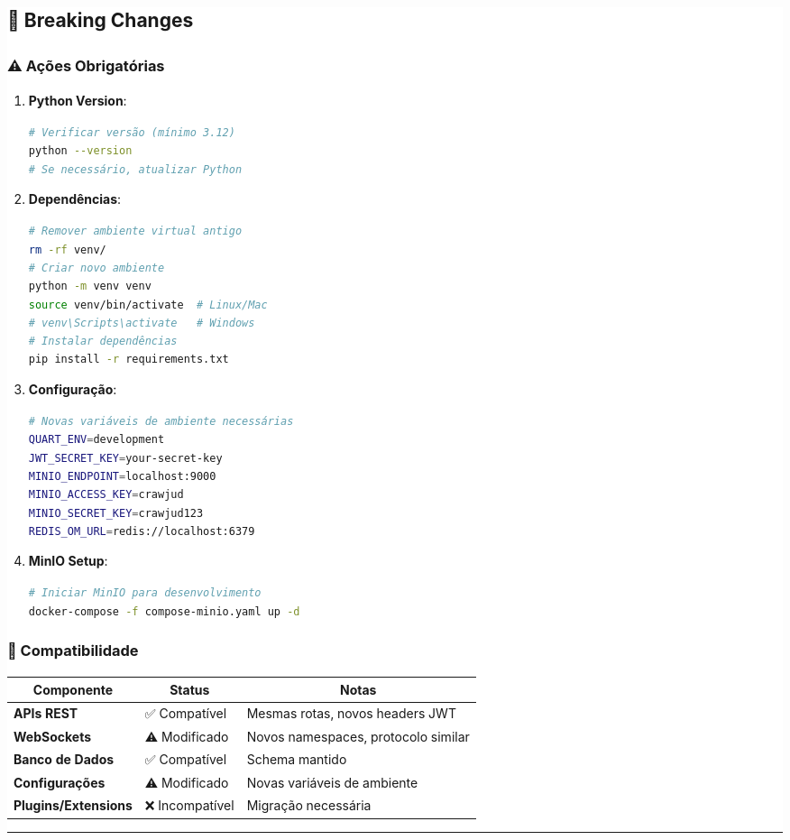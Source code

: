 
## 🚨 Breaking Changes

### **⚠️ Ações Obrigatórias**

1. **Python Version**:
   ```bash
   # Verificar versão (mínimo 3.12)
   python --version
   # Se necessário, atualizar Python
   ```

2. **Dependências**:
   ```bash
   # Remover ambiente virtual antigo
   rm -rf venv/
   # Criar novo ambiente
   python -m venv venv
   source venv/bin/activate  # Linux/Mac
   # venv\Scripts\activate   # Windows
   # Instalar dependências
   pip install -r requirements.txt
   ```

3. **Configuração**:
   ```bash
   # Novas variáveis de ambiente necessárias
   QUART_ENV=development
   JWT_SECRET_KEY=your-secret-key
   MINIO_ENDPOINT=localhost:9000
   MINIO_ACCESS_KEY=crawjud
   MINIO_SECRET_KEY=crawjud123
   REDIS_OM_URL=redis://localhost:6379
   ```

4. **MinIO Setup**:
   ```bash
   # Iniciar MinIO para desenvolvimento
   docker-compose -f compose-minio.yaml up -d
   ```

### **🔄 Compatibilidade**

| Componente | Status | Notas |
|------------|--------|-------|
| **APIs REST** | ✅ Compatível | Mesmas rotas, novos headers JWT |
| **WebSockets** | ⚠️ Modificado | Novos namespaces, protocolo similar |
| **Banco de Dados** | ✅ Compatível | Schema mantido |
| **Configurações** | ⚠️ Modificado | Novas variáveis de ambiente |
| **Plugins/Extensions** | ❌ Incompatível | Migração necessária |

---